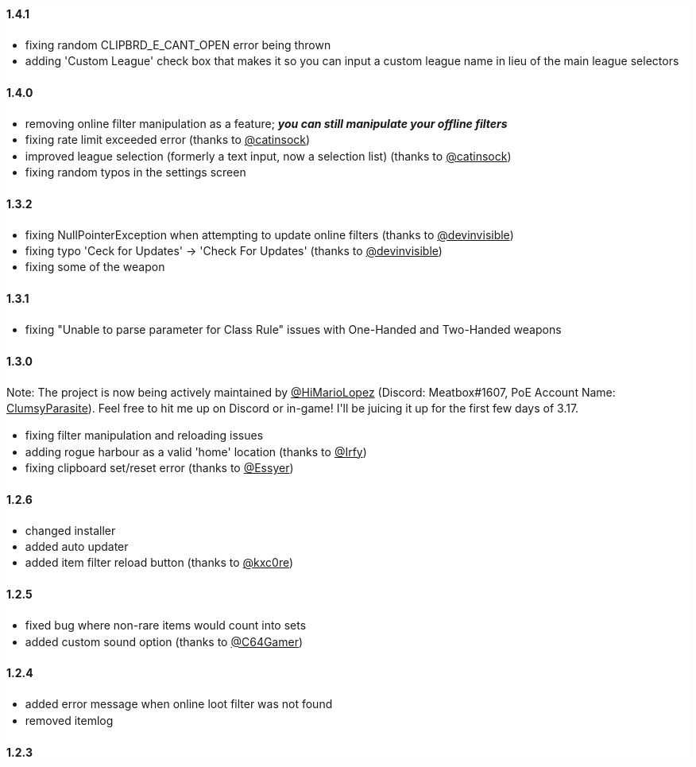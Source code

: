 #### 1.4.1

- fixing random CLIPBRD_E_CANT_OPEN error being thrown
- adding 'Custom League' check box that makes it so you can input a custom league name in lieu of the main league selectors

#### 1.4.0

- removing online filter manipulation as a feature; **_you can still manipulate your offline filters_**
- fixing rate limit exceeded error (thanks to [@catinsock](https://github.com/catinsock))
- improved league selection (formerly a text input, now a selection list) (thanks to [@catinsock](https://github.com/catinsock))
- fixing random typos in the settings screen

#### 1.3.2

- fixing NullPointerException when attempting to update online filters (thanks to [@devinvisible](https://github.com/kosace/EnhancePoEApp/commits?author=devinvisible))
- fixing typo 'Ceck for Updates' -> 'Check For Updates' (thanks to [@devinvisible](https://github.com/kosace/EnhancePoEApp/commits?author=devinvisible))
- fixing some of the weapon 

#### 1.3.1

- fixing "Unable to parse parameter for Class Rule" issues with One-Handed and Two-Handed weapons

#### 1.3.0

Note: The project is now being actively maintained by [@HiMarioLopez](https://github.com/HiMarioLopez) (Discord: Meatbox#1607, PoE Account Name: [ClumsyParasite](https://www.pathofexile.com/account/view-profile/ClumsyParasite)).
Feel free to hit me up on Discord or in-game! I'll be juicing it up for the first few days of 3.17.

- fixing filter manipulation and reloading issues
- adding rogue harbour as a valid 'home' location (thanks to [@Irfy](https://github.com/Irfy))
- fixing clipboard set/reset error (thanks to [@Essyer](https://github.com/Essyer))

#### 1.2.6

 - changed installer
 - added auto updater
 - added item filter reload button (thanks to [@kxc0re](https://github.com/kxc0re))

#### 1.2.5

 - fixed bug where non-rare items would count into sets
 - added custom sound option (thanks to [@C64Gamer](https://github.com/C64Gamer))

#### 1.2.4

 - added error message when online loot filter was not found
 - removed itemlog

#### 1.2.3
